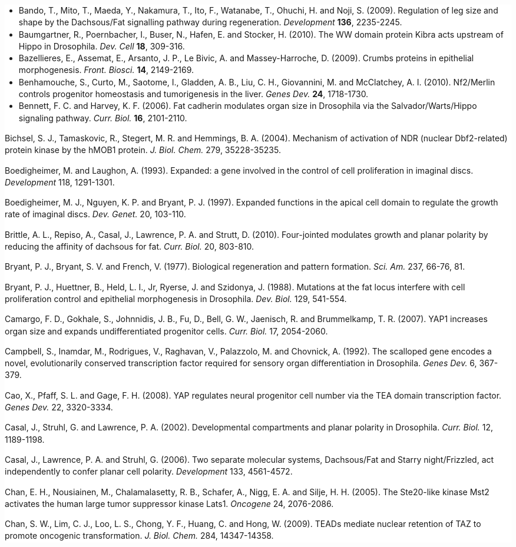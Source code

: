 - Bando, T., Mito, T., Maeda, Y., Nakamura, T., Ito, F., Watanabe, T., Ohuchi, H. and Noji, S. (2009). Regulation of leg size and shape by the Dachsous/Fat signalling pathway during regeneration. *Development* **136**, 2235-2245.
- Baumgartner, R., Poernbacher, I., Buser, N., Hafen, E. and Stocker, H. (2010). The WW domain protein Kibra acts upstream of Hippo in Drosophila. *Dev. Cell* **18**, 309-316.
- Bazellieres, E., Assemat, E., Arsanto, J. P., Le Bivic, A. and Massey-Harroche, D. (2009). Crumbs proteins in epithelial morphogenesis. *Front. Biosci.* **14**, 2149-2169.
- Benhamouche, S., Curto, M., Saotome, I., Gladden, A. B., Liu, C. H., Giovannini, M. and McClatchey, A. I. (2010). Nf2/Merlin controls progenitor homeostasis and tumorigenesis in the liver. *Genes Dev.* **24**, 1718-1730.
- Bennett, F. C. and Harvey, K. F. (2006). Fat cadherin modulates organ size in Drosophila via the Salvador/Warts/Hippo signaling pathway. *Curr. Biol.* **16**, 2101-2110.

Bichsel, S. J., Tamaskovic, R., Stegert, M. R. and Hemmings, B. A. (2004). Mechanism of activation of NDR (nuclear Dbf2-related) protein kinase by the hMOB1 protein. *J. Biol. Chem.* 279, 35228-35235.

Boedigheimer, M. and Laughon, A. (1993). Expanded: a gene involved in the control of cell proliferation in imaginal discs. *Development* 118, 1291-1301.

Boedigheimer, M. J., Nguyen, K. P. and Bryant, P. J. (1997). Expanded functions in the apical cell domain to regulate the growth rate of imaginal discs. *Dev. Genet.* 20, 103-110.

Brittle, A. L., Repiso, A., Casal, J., Lawrence, P. A. and Strutt, D. (2010). Four-jointed modulates growth and planar polarity by reducing the affinity of dachsous for fat. *Curr. Biol.* 20, 803-810.

Bryant, P. J., Bryant, S. V. and French, V. (1977). Biological regeneration and pattern formation. *Sci. Am.* 237, 66-76, 81.

Bryant, P. J., Huettner, B., Held, L. I., Jr, Ryerse, J. and Szidonya, J. (1988). Mutations at the fat locus interfere with cell proliferation control and epithelial morphogenesis in Drosophila. *Dev. Biol.* 129, 541-554.

Camargo, F. D., Gokhale, S., Johnnidis, J. B., Fu, D., Bell, G. W., Jaenisch, R. and Brummelkamp, T. R. (2007). YAP1 increases organ size and expands undifferentiated progenitor cells. *Curr. Biol.* 17, 2054-2060.

Campbell, S., Inamdar, M., Rodrigues, V., Raghavan, V., Palazzolo, M. and Chovnick, A. (1992). The scalloped gene encodes a novel, evolutionarily conserved transcription factor required for sensory organ differentiation in Drosophila. *Genes Dev.* 6, 367-379.

Cao, X., Pfaff, S. L. and Gage, F. H. (2008). YAP regulates neural progenitor cell number via the TEA domain transcription factor. *Genes Dev.* 22, 3320-3334.

Casal, J., Struhl, G. and Lawrence, P. A. (2002). Developmental compartments and planar polarity in Drosophila. *Curr. Biol.* 12, 1189-1198.

Casal, J., Lawrence, P. A. and Struhl, G. (2006). Two separate molecular systems, Dachsous/Fat and Starry night/Frizzled, act independently to confer planar cell polarity. *Development* 133, 4561-4572.

Chan, E. H., Nousiainen, M., Chalamalasetty, R. B., Schafer, A., Nigg, E. A. and Silje, H. H. (2005). The Ste20-like kinase Mst2 activates the human large tumor suppressor kinase Lats1. *Oncogene* 24, 2076-2086.

Chan, S. W., Lim, C. J., Loo, L. S., Chong, Y. F., Huang, C. and Hong, W. (2009). TEADs mediate nuclear retention of TAZ to promote oncogenic transformation. *J. Biol. Chem.* 284, 14347-14358.
